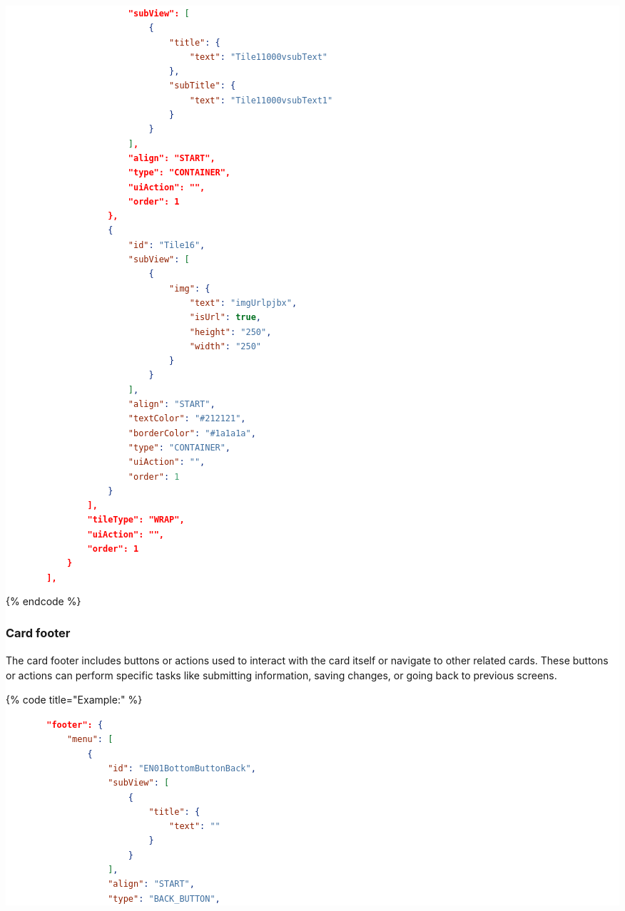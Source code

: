 ```json
                        "subView": [
                            {
                                "title": {
                                    "text": "Tile11000vsubText"
                                },
                                "subTitle": {
                                    "text": "Tile11000vsubText1"
                                }
                            }
                        ],
                        "align": "START",
                        "type": "CONTAINER",
                        "uiAction": "",
                        "order": 1
                    },
                    {
                        "id": "Tile16",
                        "subView": [
                            {
                                "img": {
                                    "text": "imgUrlpjbx",
                                    "isUrl": true,
                                    "height": "250",
                                    "width": "250"
                                }
                            }
                        ],
                        "align": "START",
                        "textColor": "#212121",
                        "borderColor": "#1a1a1a",
                        "type": "CONTAINER",
                        "uiAction": "",
                        "order": 1
                    }
                ],
                "tileType": "WRAP",
                "uiAction": "",
                "order": 1
            }
        ],
```
{% endcode %}

### Card footer

The card footer includes buttons or actions used to interact with the card itself or navigate to other related cards. These buttons or actions can perform specific tasks like submitting information, saving changes, or going back to previous screens.

{% code title="Example:" %}
```json
        "footer": {
            "menu": [
                {
                    "id": "EN01BottomButtonBack",
                    "subView": [
                        {
                            "title": {
                                "text": ""
                            }
                        }
                    ],
                    "align": "START",
                    "type": "BACK_BUTTON",
```